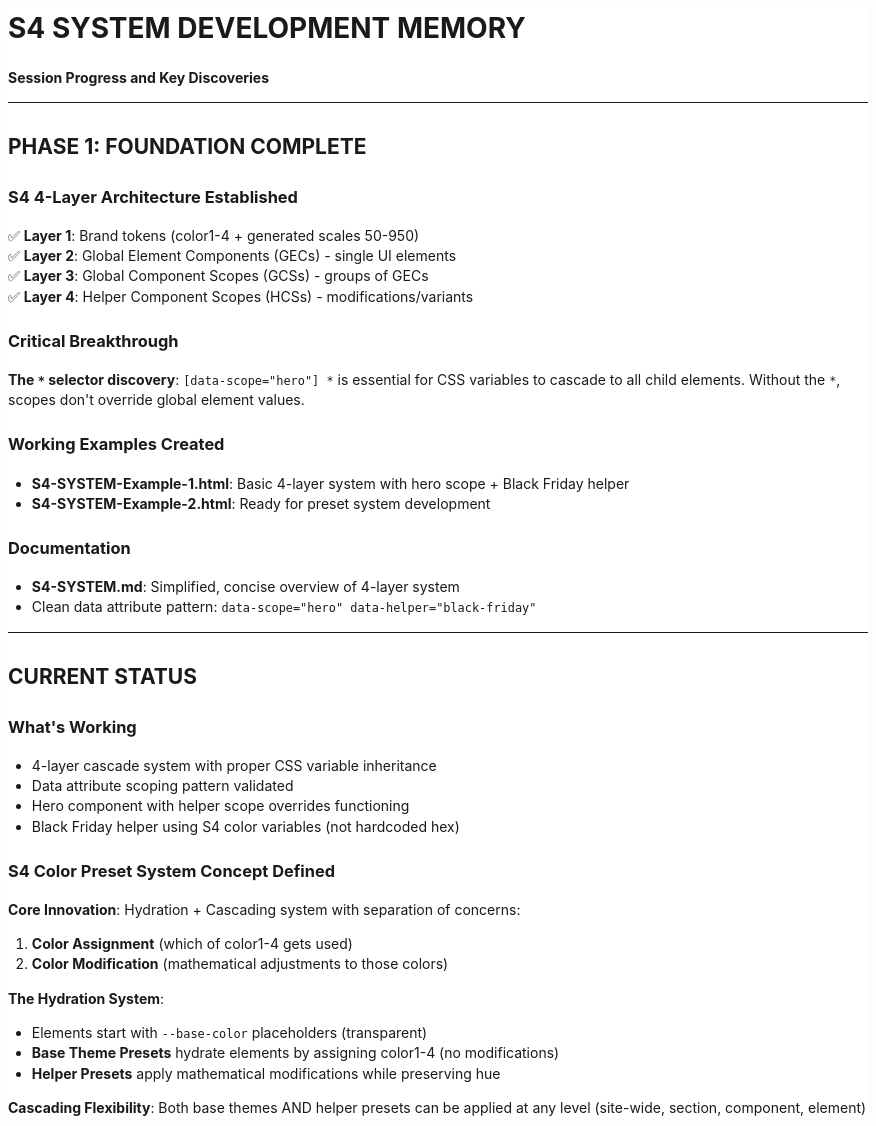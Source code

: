 # S4 SYSTEM DEVELOPMENT MEMORY

**Session Progress and Key Discoveries**

---

## **PHASE 1: FOUNDATION COMPLETE**

### **S4 4-Layer Architecture Established**
✅ **Layer 1**: Brand tokens (color1-4 + generated scales 50-950)  
✅ **Layer 2**: Global Element Components (GECs) - single UI elements  
✅ **Layer 3**: Global Component Scopes (GCSs) - groups of GECs  
✅ **Layer 4**: Helper Component Scopes (HCSs) - modifications/variants  

### **Critical Breakthrough**
**The `*` selector discovery**: `[data-scope="hero"] *` is essential for CSS variables to cascade to all child elements. Without the `*`, scopes don't override global element values.

### **Working Examples Created**
- **S4-SYSTEM-Example-1.html**: Basic 4-layer system with hero scope + Black Friday helper
- **S4-SYSTEM-Example-2.html**: Ready for preset system development

### **Documentation**
- **S4-SYSTEM.md**: Simplified, concise overview of 4-layer system
- Clean data attribute pattern: `data-scope="hero" data-helper="black-friday"`

---

## **CURRENT STATUS**

### **What's Working**
- 4-layer cascade system with proper CSS variable inheritance
- Data attribute scoping pattern validated
- Hero component with helper scope overrides functioning
- Black Friday helper using S4 color variables (not hardcoded hex)

### **S4 Color Preset System Concept Defined**
**Core Innovation**: Hydration + Cascading system with separation of concerns:
1. **Color Assignment** (which of color1-4 gets used) 
2. **Color Modification** (mathematical adjustments to those colors)

**The Hydration System**:
- Elements start with `--base-color` placeholders (transparent)
- **Base Theme Presets** hydrate elements by assigning color1-4 (no modifications)
- **Helper Presets** apply mathematical modifications while preserving hue

**Cascading Flexibility**: Both base themes AND helper presets can be applied at any level (site-wide, section, component, element)
